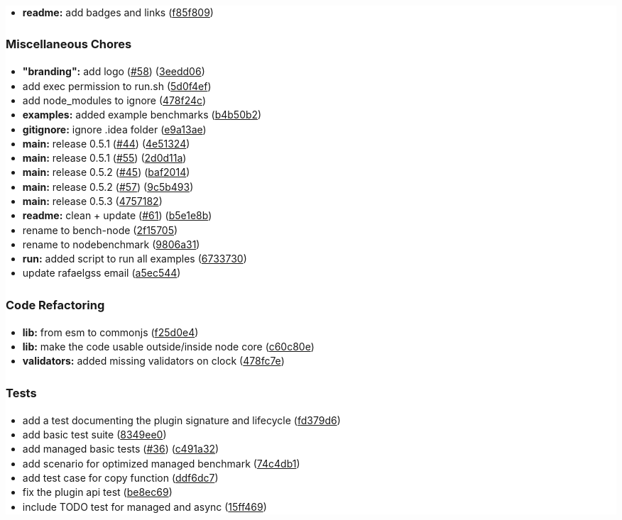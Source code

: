 * **readme:** add badges and links ([f85f809](https://github.com/gusanthiago/bench-node/commit/f85f809aa0f85987d3b01ef9737ed0a855e46741))


### Miscellaneous Chores

* **"branding":** add logo ([#58](https://github.com/gusanthiago/bench-node/issues/58)) ([3eedd06](https://github.com/gusanthiago/bench-node/commit/3eedd064791f5804810545db247a509aea618234))
* add exec permission to run.sh ([5d0f4ef](https://github.com/gusanthiago/bench-node/commit/5d0f4ef72849189472b6700ddf7e56376eea61a2))
* add node_modules to ignore ([478f24c](https://github.com/gusanthiago/bench-node/commit/478f24c3fb8cd896e28e1c87e3212269fe9e31eb))
* **examples:** added example benchmarks ([b4b50b2](https://github.com/gusanthiago/bench-node/commit/b4b50b23def45698c854bf3bbe434d3f3a92567d))
* **gitignore:** ignore .idea folder ([e9a13ae](https://github.com/gusanthiago/bench-node/commit/e9a13ae640fd2ec2d7e714c0c6c9240f4ab1c628))
* **main:** release 0.5.1 ([#44](https://github.com/gusanthiago/bench-node/issues/44)) ([4e51324](https://github.com/gusanthiago/bench-node/commit/4e51324ea129c3607229aaec3b8d22ef221d0e7d))
* **main:** release 0.5.1 ([#55](https://github.com/gusanthiago/bench-node/issues/55)) ([2d0d11a](https://github.com/gusanthiago/bench-node/commit/2d0d11a9df2bfaec57736f1bfd16042839db2608))
* **main:** release 0.5.2 ([#45](https://github.com/gusanthiago/bench-node/issues/45)) ([baf2014](https://github.com/gusanthiago/bench-node/commit/baf20147c1f09f3e50491845e536c590db0d8aa5))
* **main:** release 0.5.2 ([#57](https://github.com/gusanthiago/bench-node/issues/57)) ([9c5b493](https://github.com/gusanthiago/bench-node/commit/9c5b493f7e3669e23f1760caaedeaece8b129f02))
* **main:** release 0.5.3 ([4757182](https://github.com/gusanthiago/bench-node/commit/4757182c015cfbd769ebf3969c8269120271e5b3))
* **readme:** clean + update ([#61](https://github.com/gusanthiago/bench-node/issues/61)) ([b5e1e8b](https://github.com/gusanthiago/bench-node/commit/b5e1e8bb507b9f8b017a91e8c814fb1046908042))
* rename to bench-node ([2f15705](https://github.com/gusanthiago/bench-node/commit/2f157051e3b1988ac3a8094e0fc7e4daee267a48))
* rename to nodebenchmark ([9806a31](https://github.com/gusanthiago/bench-node/commit/9806a31c819073d705bd59c29adc35e808e61d6c))
* **run:** added script to run all examples ([6733730](https://github.com/gusanthiago/bench-node/commit/6733730de9fa83a0b6ee7f243b1c3c0576f6f4ad))
* update rafaelgss email ([a5ec544](https://github.com/gusanthiago/bench-node/commit/a5ec5445a777c9db12181cae70cd47def0ac56c2))


### Code Refactoring

* **lib:** from esm to commonjs ([f25d0e4](https://github.com/gusanthiago/bench-node/commit/f25d0e40c293a07fe865f09f9bd6693b3152e5b0))
* **lib:** make the code usable outside/inside node core ([c60c80e](https://github.com/gusanthiago/bench-node/commit/c60c80e8fd6cad52f5275419252e313e03767893))
* **validators:** added missing validators on clock ([478fc7e](https://github.com/gusanthiago/bench-node/commit/478fc7e3456c84797cd718b2c7eeb7e876bad2bc))


### Tests

* add a test documenting the plugin signature and lifecycle ([fd379d6](https://github.com/gusanthiago/bench-node/commit/fd379d6ed51317504255eb78a24e33db21e0b3a7))
* add basic test suite ([8349ee0](https://github.com/gusanthiago/bench-node/commit/8349ee0f96236646776fd12843c01d1d9c806b42))
* add managed basic tests ([#36](https://github.com/gusanthiago/bench-node/issues/36)) ([c491a32](https://github.com/gusanthiago/bench-node/commit/c491a328329bc79b2ef8124856b162c8df0e8cfb))
* add scenario for optimized managed benchmark ([74c4db1](https://github.com/gusanthiago/bench-node/commit/74c4db1046857f9af57c0c54cc5bf801d0195339))
* add test case for copy function ([ddf6dc7](https://github.com/gusanthiago/bench-node/commit/ddf6dc7b4e7a695f6bff5766788b4b0d5beec527))
* fix the plugin api test ([be8ec69](https://github.com/gusanthiago/bench-node/commit/be8ec69ff9481ce55b8e49f5732e01a468f6b5de))
* include TODO test for managed and async ([15ff469](https://github.com/gusanthiago/bench-node/commit/15ff46924bb969d724d1f92f5611a3f4385f0d47))